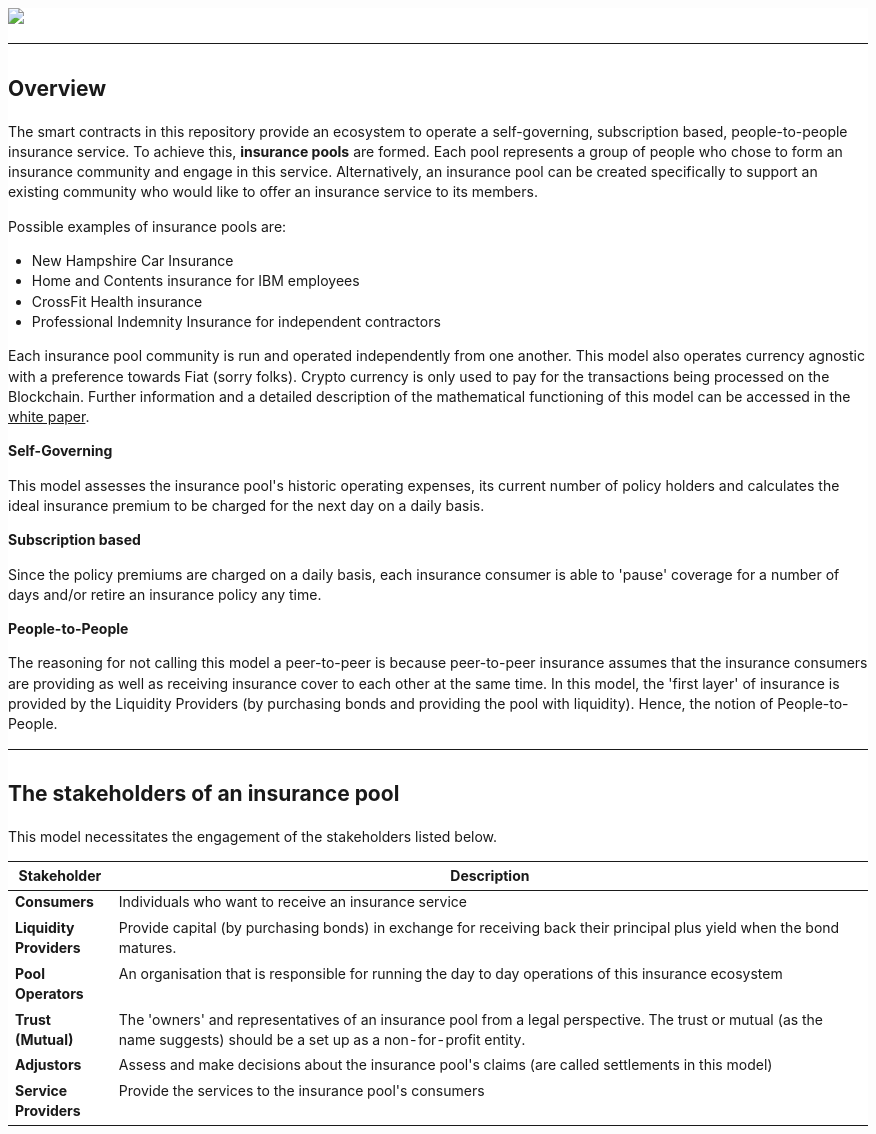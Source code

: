 [<img src="https://github.com/HonestInsurance/Resources/blob/master/branding/HIC_Logo_Vertical.png?raw=true" width="150">](https://www.honestinsurance.net)

-----------------------

## Overview

The smart contracts in this repository provide an ecosystem to operate a self-governing, subscription based, people-to-people insurance service. To achieve this, **insurance pools** are formed. Each pool represents a group of people who chose to form an insurance community and engage in this service. Alternatively, an insurance pool can be created specifically to support an existing community who would like to offer an insurance service to its members.

Possible examples of insurance pools are:
* New Hampshire Car Insurance 
* Home and Contents insurance for IBM employees
* CrossFit Health insurance
* Professional Indemnity Insurance for independent contractors

Each insurance pool community is run and operated independently from one another. This model also operates currency agnostic with a preference towards Fiat (sorry folks). Crypto currency is only used to pay for the transactions being processed on the Blockchain. Further information and a detailed description of the mathematical functioning of this model can be accessed in the [white paper](https://github.com/HonestInsurance/Resources/blob/master/research/WhitePaper-HonestInsurance.pdf?raw=true).

**Self-Governing**

This model assesses the insurance pool's historic operating expenses, its current number of policy holders and calculates the ideal insurance premium to be charged for the next day on a daily basis.

**Subscription based**

Since the policy premiums are charged on a daily basis, each insurance consumer is able to 'pause' coverage for a number of days and/or retire an insurance policy any time.

**People-to-People**

The reasoning for not calling this model a peer-to-peer is because peer-to-peer insurance assumes that the insurance consumers are providing as well as receiving insurance cover to each other at the same time. In this model, the 'first layer' of insurance is provided by the Liquidity Providers (by purchasing bonds and providing the pool with liquidity). Hence, the notion of People-to-People.

-----------------------

## The stakeholders of an insurance pool

This model necessitates the engagement of the stakeholders listed below.


| Stakeholder             | Description                                                                                                                                                               |
| ----------------------- | ------------------------------------------------------------------------------------------------------------------------------------------------------------------------- |
| **Consumers**           | Individuals who want to receive an insurance service                                                                                                                      |
| **Liquidity Providers** | Provide capital (by purchasing bonds) in exchange for receiving back their principal plus yield when the bond matures.                                                    |
| **Pool Operators**      | An organisation that is responsible for running the day to day operations of this insurance ecosystem                                                                     |
| **Trust (Mutual)**      | The 'owners' and representatives of an insurance pool from a legal perspective. The trust or mutual (as the name suggests) should be a set up as a non-for-profit entity. |
| **Adjustors**           | Assess and make decisions about the insurance pool's claims (are called settlements in this model)                                                                        |
| **Service Providers**   | Provide the services to the insurance pool's consumers                                                                                                                    |
